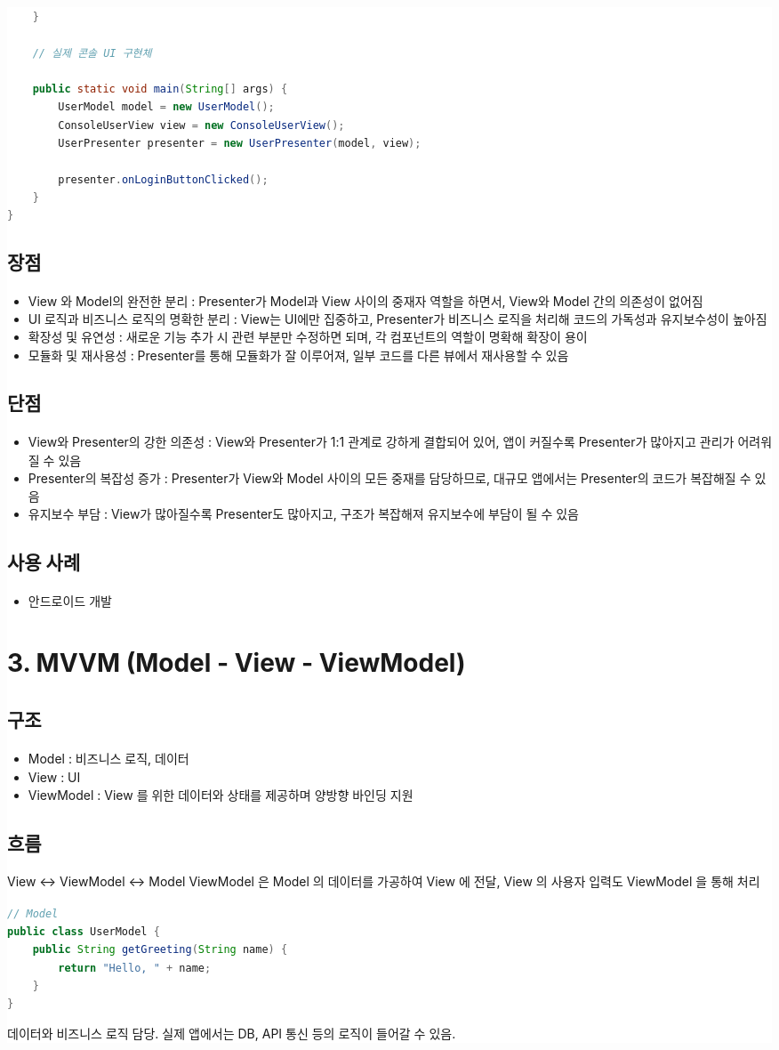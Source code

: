 ```java
    }
    
    // 실제 콘솔 UI 구현체

    public static void main(String[] args) {
        UserModel model = new UserModel();
        ConsoleUserView view = new ConsoleUserView();
        UserPresenter presenter = new UserPresenter(model, view);

        presenter.onLoginButtonClicked();
    }
}
```

## 장점
 - View 와 Model의 완전한 분리 : Presenter가 Model과 View 사이의 중재자 역할을 하면서, View와 Model 간의 의존성이 없어짐
 - UI 로직과 비즈니스 로직의 명확한 분리 : View는 UI에만 집중하고, Presenter가 비즈니스 로직을 처리해 코드의 가독성과 유지보수성이 높아짐
 - 확장성 및 유연성 : 새로운 기능 추가 시 관련 부분만 수정하면 되며, 각 컴포넌트의 역할이 명확해 확장이 용이
 - 모듈화 및 재사용성 : Presenter를 통해 모듈화가 잘 이루어져, 일부 코드를 다른 뷰에서 재사용할 수 있음

## 단점
 - View와 Presenter의 강한 의존성 : View와 Presenter가 1:1 관계로 강하게 결합되어 있어, 앱이 커질수록 Presenter가 많아지고 관리가 어려워질 수 있음
 - Presenter의 복잡성 증가 : Presenter가 View와 Model 사이의 모든 중재를 담당하므로, 대규모 앱에서는 Presenter의 코드가 복잡해질 수 있음
 - 유지보수 부담 : View가 많아질수록 Presenter도 많아지고, 구조가 복잡해져 유지보수에 부담이 될 수 있음

## 사용 사례
 - 안드로이드 개발

# 3. MVVM (Model - View - ViewModel)
## 구조
 - Model : 비즈니스 로직, 데이터
 - View : UI
 - ViewModel : View 를 위한 데이터와 상태를 제공하며 양방향 바인딩 지원

## 흐름
View <-> ViewModel <-> Model
ViewModel 은 Model 의 데이터를 가공하여 View 에 전달, View 의 사용자 입력도 ViewModel 을 통해 처리
```java
// Model
public class UserModel {
    public String getGreeting(String name) {
        return "Hello, " + name;
    }
}
```
데이터와 비즈니스 로직 담당. 실제 앱에서는 DB, API 통신 등의 로직이 들어갈 수 있음.

